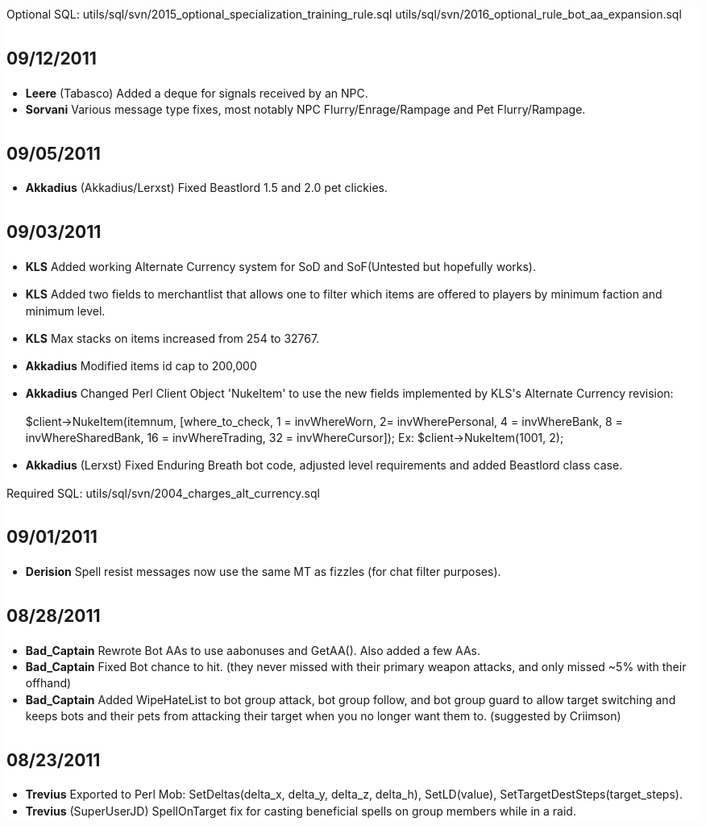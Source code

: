 Optional SQL: utils/sql/svn/2015\_optional\_specialization\_training\_rule.sql utils/sql/svn/2016\_optional\_rule\_bot\_aa\_expansion.sql

## 09/12/2011

* **Leere** \(Tabasco\) Added a deque for signals received by an NPC.
* **Sorvani** Various message type fixes, most notably NPC Flurry/Enrage/Rampage and Pet Flurry/Rampage.

## 09/05/2011

* **Akkadius** \(Akkadius/Lerxst\) Fixed Beastlord 1.5 and 2.0 pet clickies.

## 09/03/2011

* **KLS** Added working Alternate Currency system for SoD and SoF\(Untested but hopefully works\).
* **KLS** Added two fields to merchantlist that allows one to filter which items are offered to players by minimum faction and minimum level.
* **KLS** Max stacks on items increased from 254 to 32767.
* **Akkadius** Modified items id cap to 200,000
* **Akkadius** Changed Perl Client Object 'NukeItem' to use the new fields implemented by KLS's Alternate Currency revision:

  $client-&gt;NukeItem\(itemnum, \[where\_to\_check, 1 = invWhereWorn, 2= invWherePersonal, 4 = invWhereBank, 8 = invWhereSharedBank, 16 = invWhereTrading, 32 = invWhereCursor\]\); Ex: $client-&gt;NukeItem\(1001, 2\);

* **Akkadius** \(Lerxst\) Fixed Enduring Breath bot code, adjusted level requirements and added Beastlord class case.

Required SQL: utils/sql/svn/2004\_charges\_alt\_currency.sql

## 09/01/2011

* **Derision** Spell resist messages now use the same MT as fizzles \(for chat filter purposes\).

## 08/28/2011

* **Bad\_Captain** Rewrote Bot AAs to use aabonuses and GetAA\(\). Also added a few AAs.
* **Bad\_Captain** Fixed Bot chance to hit. \(they never missed with their primary weapon attacks, and only missed ~5% with their offhand\)
* **Bad\_Captain** Added WipeHateList to bot group attack, bot group follow, and bot group guard to allow target switching and keeps bots and their pets from attacking their target when you no longer want them to. \(suggested by Criimson\)

## 08/23/2011

* **Trevius** Exported to Perl Mob: SetDeltas\(delta\_x, delta\_y, delta\_z, delta\_h\), SetLD\(value\), SetTargetDestSteps\(target\_steps\).
* **Trevius** \(SuperUserJD\) SpellOnTarget fix for casting beneficial spells on group members while in a raid.
